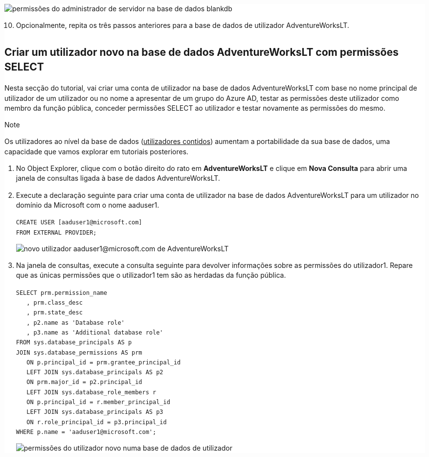    ![permissões do administrador de servidor na base de dados blankdb](./media/sql-database-control-access-aad-authentication-get-started/aad_admin_permissions_in_blankdb_database.png)

10. Opcionalmente, repita os três passos anteriores para a base de dados de utilizador AdventureWorksLT.

## <a name="create-a-new-user-in-the-adventureworkslt-database-with-select-permissions"></a>Criar um utilizador novo na base de dados AdventureWorksLT com permissões SELECT

Nesta secção do tutorial, vai criar uma conta de utilizador na base de dados AdventureWorksLT com base no nome principal de utilizador de um utilizador ou no nome a apresentar de um grupo do Azure AD, testar as permissões deste utilizador como membro da função pública, conceder permissões SELECT ao utilizador e testar novamente as permissões do mesmo.

> [!NOTE]
> Os utilizadores ao nível da base de dados ([utilizadores contidos](https://msdn.microsoft.com/library/ff929188.aspx)) aumentam a portabilidade da sua base de dados, uma capacidade que vamos explorar em tutoriais posteriores.
>

1. No Object Explorer, clique com o botão direito do rato em **AdventureWorksLT** e clique em **Nova Consulta** para abrir uma janela de consultas ligada à base de dados AdventureWorksLT.
2. Execute a declaração seguinte para criar uma conta de utilizador na base de dados AdventureWorksLT para um utilizador no domínio da Microsoft com o nome aaduser1.

   ```
   CREATE USER [aaduser1@microsoft.com]
   FROM EXTERNAL PROVIDER;
   ```
   ![novo utilizador aaduser1@microsoft.com de AdventureWorksLT](./media/sql-database-control-access-aad-authentication-get-started/new_user_aaduser1@microsoft.com_aw.png)

3. Na janela de consultas, execute a consulta seguinte para devolver informações sobre as permissões do utilizador1. Repare que as únicas permissões que o utilizador1 tem são as herdadas da função pública.

   ```
   SELECT prm.permission_name
      , prm.class_desc
      , prm.state_desc
      , p2.name as 'Database role'
      , p3.name as 'Additional database role' 
   FROM sys.database_principals AS p
   JOIN sys.database_permissions AS prm
      ON p.principal_id = prm.grantee_principal_id
      LEFT JOIN sys.database_principals AS p2
      ON prm.major_id = p2.principal_id
      LEFT JOIN sys.database_role_members r
      ON p.principal_id = r.member_principal_id
      LEFT JOIN sys.database_principals AS p3
      ON r.role_principal_id = p3.principal_id
   WHERE p.name = 'aaduser1@microsoft.com';
   ```

   ![permissões do utilizador novo numa base de dados de utilizador](./media/sql-database-control-access-aad-authentication-get-started/new_user_permissions_in_user_database.png)
